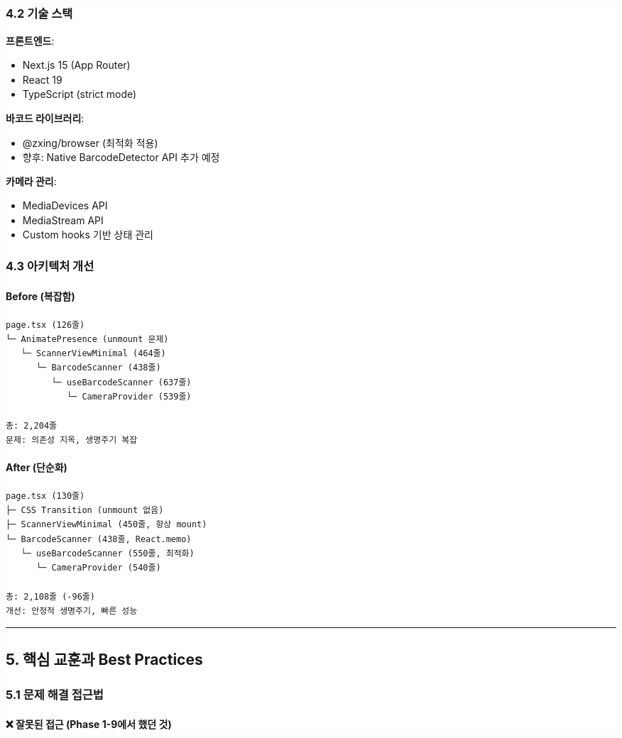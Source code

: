 ### 4.2 기술 스택

**프론트엔드**:
- Next.js 15 (App Router)
- React 19
- TypeScript (strict mode)

**바코드 라이브러리**:
- @zxing/browser (최적화 적용)
- 향후: Native BarcodeDetector API 추가 예정

**카메라 관리**:
- MediaDevices API
- MediaStream API
- Custom hooks 기반 상태 관리

### 4.3 아키텍처 개선

#### Before (복잡함)
```
page.tsx (126줄)
└─ AnimatePresence (unmount 문제)
   └─ ScannerViewMinimal (464줄)
      └─ BarcodeScanner (438줄)
         └─ useBarcodeScanner (637줄)
            └─ CameraProvider (539줄)

총: 2,204줄
문제: 의존성 지옥, 생명주기 복잡
```

#### After (단순화)
```
page.tsx (130줄)
├─ CSS Transition (unmount 없음)
├─ ScannerViewMinimal (450줄, 항상 mount)
└─ BarcodeScanner (438줄, React.memo)
   └─ useBarcodeScanner (550줄, 최적화)
      └─ CameraProvider (540줄)

총: 2,108줄 (-96줄)
개선: 안정적 생명주기, 빠른 성능
```

---

## 5. 핵심 교훈과 Best Practices

### 5.1 문제 해결 접근법

#### ❌ 잘못된 접근 (Phase 1-9에서 했던 것)
